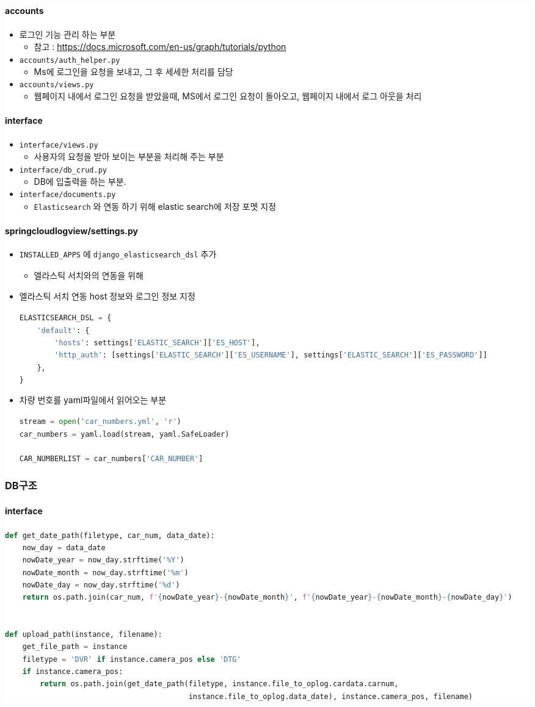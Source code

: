 #### accounts

- 로그인 기능 관리 하는 부분
  - 참고 : https://docs.microsoft.com/en-us/graph/tutorials/python
- `accounts/auth_helper.py`
  - Ms에 로그인을 요청을 보내고, 그 후 세세한 처리를 담당
- `accounts/views.py`
  - 웹페이지 내에서 로그인 요청을 받았을때, MS에서 로그인 요청이 돌아오고, 웹페이지 내에서 로그 아웃을 처리

#### interface

- `interface/views.py`
  - 사용자의 요청을 받아 보이는 부분을 처리해 주는 부분
- `interface/db_crud.py`
  - DB에 입출력을 하는 부분.
- `interface/documents.py`
  - `Elasticsearch` 와 연동 하기 위해 elastic search에 저장 포멧 지정



#### springcloudlogview/settings.py

- `INSTALLED_APPS` 에 `django_elasticsearch_dsl` 추가

  - 엘라스틱 서치와의 연동을 위해

- 엘라스틱 서치 연동 host 정보와 로그인 정보 지정

  ```python
  ELASTICSEARCH_DSL = {
      'default': {
          'hosts': settings['ELASTIC_SEARCH']['ES_HOST'],
          'http_auth': [settings['ELASTIC_SEARCH']['ES_USERNAME'], settings['ELASTIC_SEARCH']['ES_PASSWORD']]
      },
  }
  ```

- 차량 번호를 yaml파일에서 읽어오는 부분

  ```python
  stream = open('car_numbers.yml', 'r')
  car_numbers = yaml.load(stream, yaml.SafeLoader)
  
  CAR_NUMBERLIST = car_numbers['CAR_NUMBER']
  ```

  

### DB구조

#### interface

```python
def get_date_path(filetype, car_num, data_date):
    now_day = data_date
    nowDate_year = now_day.strftime('%Y')
    nowDate_month = now_day.strftime('%m')
    nowDate_day = now_day.strftime('%d')
    return os.path.join(car_num, f'{nowDate_year}-{nowDate_month}', f'{nowDate_year}-{nowDate_month}-{nowDate_day}')


def upload_path(instance, filename):
    get_file_path = instance
    filetype = 'DVR' if instance.camera_pos else 'DTG'
    if instance.camera_pos:
        return os.path.join(get_date_path(filetype, instance.file_to_oplog.cardata.carnum,
                                          instance.file_to_oplog.data_date), instance.camera_pos, filename)
```